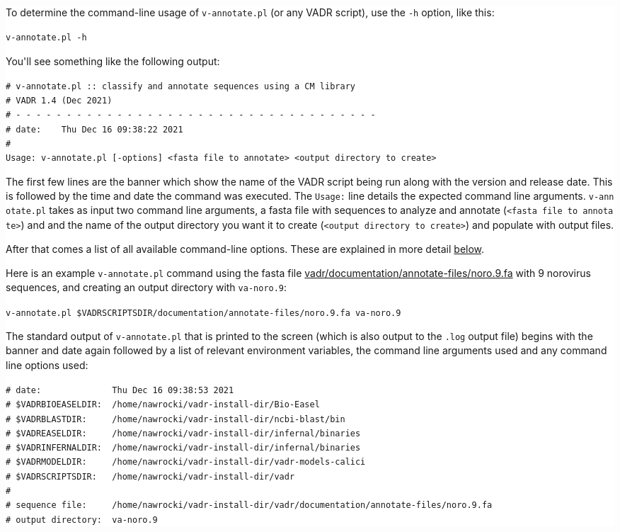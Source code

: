 To determine the command-line usage of 
`v-annotate.pl` (or any VADR script), use the `-h` option, like this:

```
v-annotate.pl -h 
```

You'll see something like the following output:
```
# v-annotate.pl :: classify and annotate sequences using a CM library
# VADR 1.4 (Dec 2021)
# - - - - - - - - - - - - - - - - - - - - - - - - - - - - - - - - - - - -
# date:    Thu Dec 16 09:38:22 2021
#
Usage: v-annotate.pl [-options] <fasta file to annotate> <output directory to create>
```

The first few lines are the banner which show the name of the VADR
script being run along with the version and release date. This is
followed by the time and date the command was executed.  The `Usage:`
line details the expected command line arguments.  `v-annotate.pl` takes
as input two command line arguments, a fasta file with sequences to 
analyze and annotate (`<fasta file to annotate>`) and and the name of the output directory you
want it to create (`<output directory to create>`) and
populate with output files.

After that comes a list of all available command-line options. These
are explained in more detail [below](#options).

<a name="examplebasic"></a>Here is an example `v-annotate.pl` command
using the fasta file
[vadr/documentation/annotate-files/noro.9.fa](annotate-files/noro.9.fa)
with 9 norovirus sequences, and creating an output directory with
`va-noro.9`:

```
v-annotate.pl $VADRSCRIPTSDIR/documentation/annotate-files/noro.9.fa va-noro.9
```
The standard output of `v-annotate.pl` that is printed to the screen
(which is also output to the `.log` output file) begins with the
banner and date again followed by a list of relevant environment
variables, the command line arguments used and any command line
options used:

```
# date:              Thu Dec 16 09:38:53 2021
# $VADRBIOEASELDIR:  /home/nawrocki/vadr-install-dir/Bio-Easel
# $VADRBLASTDIR:     /home/nawrocki/vadr-install-dir/ncbi-blast/bin
# $VADREASELDIR:     /home/nawrocki/vadr-install-dir/infernal/binaries
# $VADRINFERNALDIR:  /home/nawrocki/vadr-install-dir/infernal/binaries
# $VADRMODELDIR:     /home/nawrocki/vadr-install-dir/vadr-models-calici
# $VADRSCRIPTSDIR:   /home/nawrocki/vadr-install-dir/vadr
#
# sequence file:     /home/nawrocki/vadr-install-dir/vadr/documentation/annotate-files/noro.9.fa
# output directory:  va-noro.9
```
